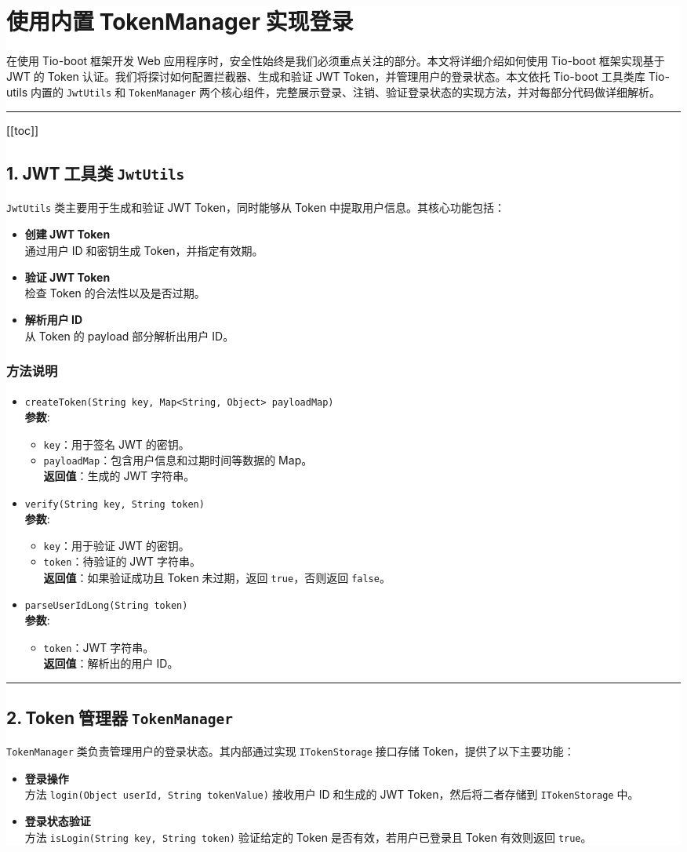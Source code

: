 # 使用内置 TokenManager 实现登录

在使用 Tio-boot 框架开发 Web 应用程序时，安全性始终是我们必须重点关注的部分。本文将详细介绍如何使用 Tio-boot 框架实现基于 JWT 的 Token 认证。我们将探讨如何配置拦截器、生成和验证 JWT Token，并管理用户的登录状态。本文依托 Tio-boot 工具类库 Tio-utils 内置的 `JwtUtils` 和 `TokenManager` 两个核心组件，完整展示登录、注销、验证登录状态的实现方法，并对每部分代码做详细解析。

---

[[toc]]

## 1. JWT 工具类 `JwtUtils`

`JwtUtils` 类主要用于生成和验证 JWT Token，同时能够从 Token 中提取用户信息。其核心功能包括：

- **创建 JWT Token**  
  通过用户 ID 和密钥生成 Token，并指定有效期。

- **验证 JWT Token**  
  检查 Token 的合法性以及是否过期。

- **解析用户 ID**  
  从 Token 的 payload 部分解析出用户 ID。

### 方法说明

- `createToken(String key, Map<String, Object> payloadMap)`  
  **参数**:

  - `key`：用于签名 JWT 的密钥。
  - `payloadMap`：包含用户信息和过期时间等数据的 Map。  
    **返回值**：生成的 JWT 字符串。

- `verify(String key, String token)`  
  **参数**:

  - `key`：用于验证 JWT 的密钥。
  - `token`：待验证的 JWT 字符串。  
    **返回值**：如果验证成功且 Token 未过期，返回 `true`，否则返回 `false`。

- `parseUserIdLong(String token)`  
  **参数**:
  - `token`：JWT 字符串。  
    **返回值**：解析出的用户 ID。

---

## 2. Token 管理器 `TokenManager`

`TokenManager` 类负责管理用户的登录状态。其内部通过实现 `ITokenStorage` 接口存储 Token，提供了以下主要功能：

- **登录操作**  
  方法 `login(Object userId, String tokenValue)` 接收用户 ID 和生成的 JWT Token，然后将二者存储到 `ITokenStorage` 中。

- **登录状态验证**  
  方法 `isLogin(String key, String token)` 验证给定的 Token 是否有效，若用户已登录且 Token 有效则返回 `true`。
